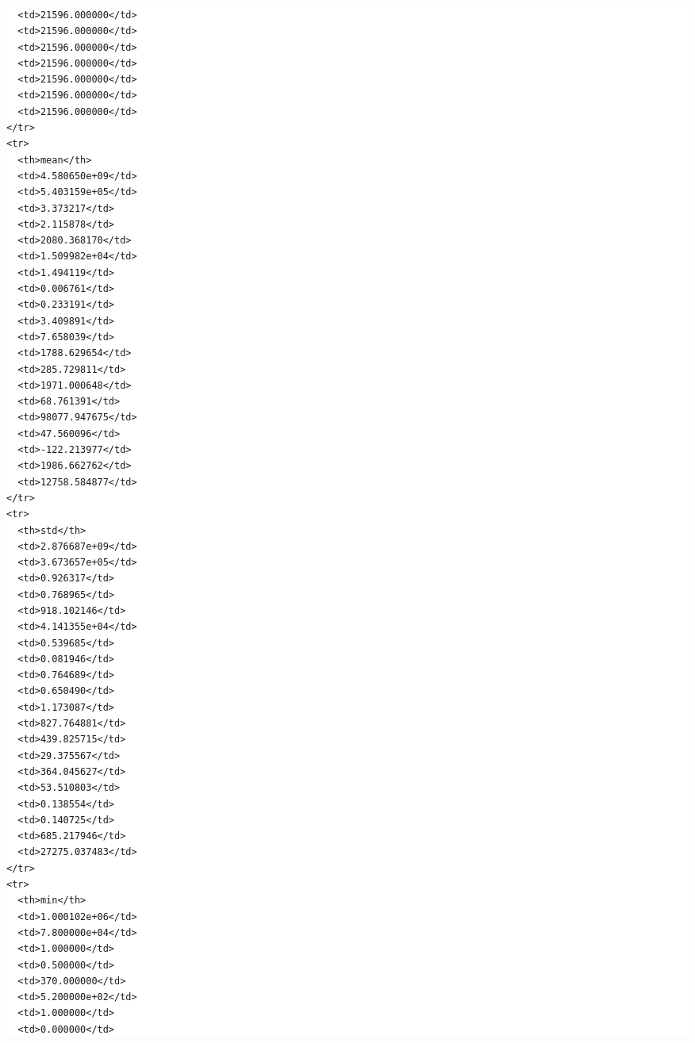       <td>21596.000000</td>
      <td>21596.000000</td>
      <td>21596.000000</td>
      <td>21596.000000</td>
      <td>21596.000000</td>
      <td>21596.000000</td>
      <td>21596.000000</td>
    </tr>
    <tr>
      <th>mean</th>
      <td>4.580650e+09</td>
      <td>5.403159e+05</td>
      <td>3.373217</td>
      <td>2.115878</td>
      <td>2080.368170</td>
      <td>1.509982e+04</td>
      <td>1.494119</td>
      <td>0.006761</td>
      <td>0.233191</td>
      <td>3.409891</td>
      <td>7.658039</td>
      <td>1788.629654</td>
      <td>285.729811</td>
      <td>1971.000648</td>
      <td>68.761391</td>
      <td>98077.947675</td>
      <td>47.560096</td>
      <td>-122.213977</td>
      <td>1986.662762</td>
      <td>12758.584877</td>
    </tr>
    <tr>
      <th>std</th>
      <td>2.876687e+09</td>
      <td>3.673657e+05</td>
      <td>0.926317</td>
      <td>0.768965</td>
      <td>918.102146</td>
      <td>4.141355e+04</td>
      <td>0.539685</td>
      <td>0.081946</td>
      <td>0.764689</td>
      <td>0.650490</td>
      <td>1.173087</td>
      <td>827.764881</td>
      <td>439.825715</td>
      <td>29.375567</td>
      <td>364.045627</td>
      <td>53.510803</td>
      <td>0.138554</td>
      <td>0.140725</td>
      <td>685.217946</td>
      <td>27275.037483</td>
    </tr>
    <tr>
      <th>min</th>
      <td>1.000102e+06</td>
      <td>7.800000e+04</td>
      <td>1.000000</td>
      <td>0.500000</td>
      <td>370.000000</td>
      <td>5.200000e+02</td>
      <td>1.000000</td>
      <td>0.000000</td>